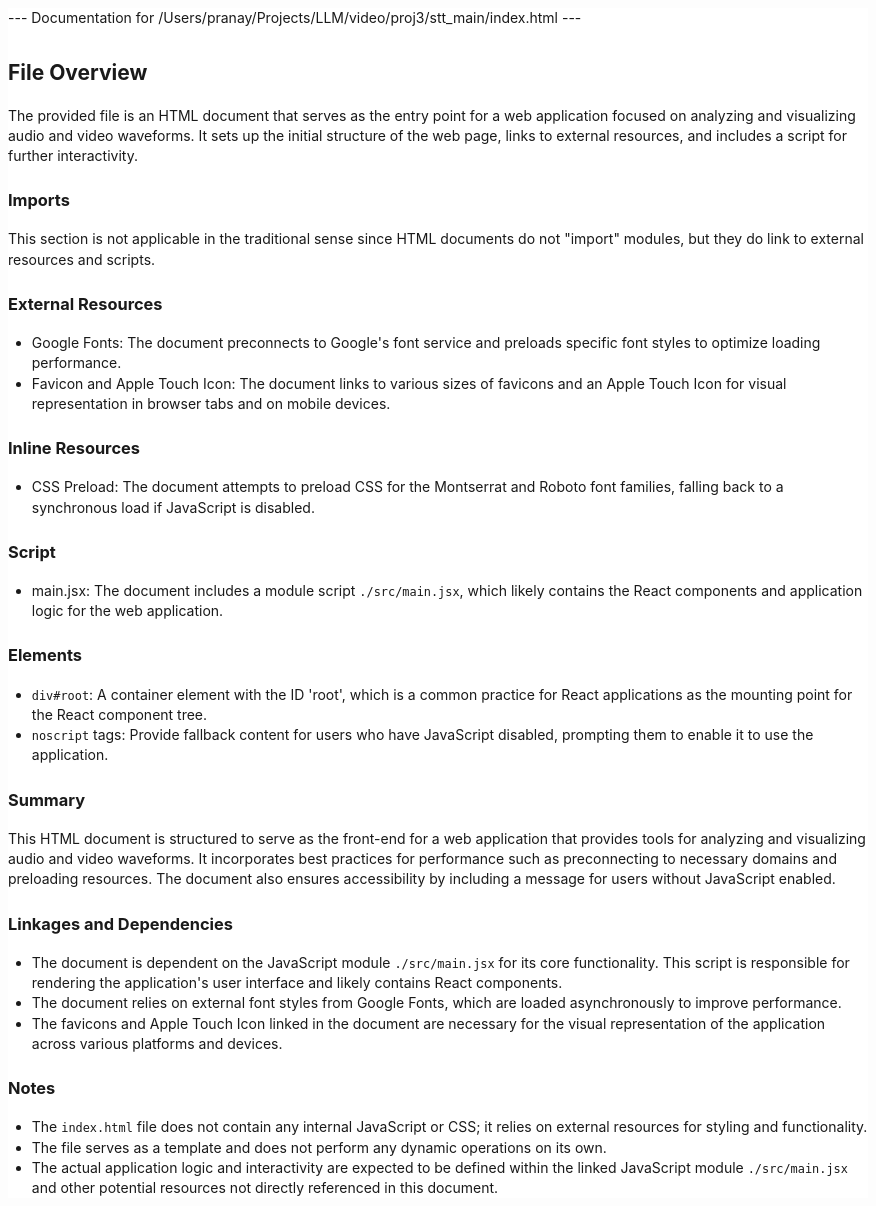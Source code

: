 

--- Documentation for /Users/pranay/Projects/LLM/video/proj3/stt_main/index.html ---

## File Overview
The provided file is an HTML document that serves as the entry point for a web application focused on analyzing and visualizing audio and video waveforms. It sets up the initial structure of the web page, links to external resources, and includes a script for further interactivity.

### Imports
This section is not applicable in the traditional sense since HTML documents do not "import" modules, but they do link to external resources and scripts.

### External Resources
- Google Fonts: The document preconnects to Google's font service and preloads specific font styles to optimize loading performance.
- Favicon and Apple Touch Icon: The document links to various sizes of favicons and an Apple Touch Icon for visual representation in browser tabs and on mobile devices.

### Inline Resources
- CSS Preload: The document attempts to preload CSS for the Montserrat and Roboto font families, falling back to a synchronous load if JavaScript is disabled.

### Script
- main.jsx: The document includes a module script `./src/main.jsx`, which likely contains the React components and application logic for the web application.

### Elements
- `div#root`: A container element with the ID 'root', which is a common practice for React applications as the mounting point for the React component tree.
- `noscript` tags: Provide fallback content for users who have JavaScript disabled, prompting them to enable it to use the application.

### Summary
This HTML document is structured to serve as the front-end for a web application that provides tools for analyzing and visualizing audio and video waveforms. It incorporates best practices for performance such as preconnecting to necessary domains and preloading resources. The document also ensures accessibility by including a message for users without JavaScript enabled.

### Linkages and Dependencies
- The document is dependent on the JavaScript module `./src/main.jsx` for its core functionality. This script is responsible for rendering the application's user interface and likely contains React components.
- The document relies on external font styles from Google Fonts, which are loaded asynchronously to improve performance.
- The favicons and Apple Touch Icon linked in the document are necessary for the visual representation of the application across various platforms and devices.

### Notes
- The `index.html` file does not contain any internal JavaScript or CSS; it relies on external resources for styling and functionality.
- The file serves as a template and does not perform any dynamic operations on its own.
- The actual application logic and interactivity are expected to be defined within the linked JavaScript module `./src/main.jsx` and other potential resources not directly referenced in this document.
